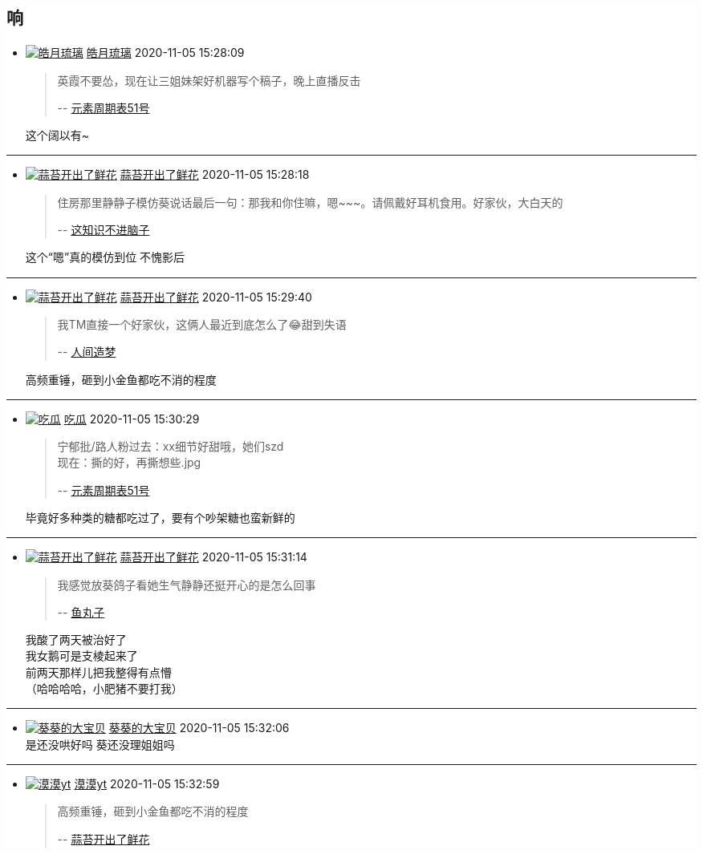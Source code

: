   响  
---
* [![皓月琉璃](../../image/icon/u153884600-3.jpg)](https://www.douban.com/people/153884600/)    [皓月琉璃](https://www.douban.com/people/153884600/)    2020-11-05 15:28:09  
  >英霞不要怂，现在让三姐妹架好机器写个稿子，晚上直播反击  
  >
  >-- [元素周期表51号](https://www.douban.com/people/199280408/)  
  
  这个阔以有~  
---
* [![蒜苔开出了鲜花](../../image/icon/u26765466-1.jpg)](https://www.douban.com/people/26765466/)    [蒜苔开出了鲜花](https://www.douban.com/people/26765466/)    2020-11-05 15:28:18  
  >住房那里静静子模仿葵说话最后一句：那我和你住嘛，嗯~~~。请佩戴好耳机食用。好家伙，大白天的  
  >
  >-- [这知识不进脑子](https://www.douban.com/people/210998089/)  
  
  这个“嗯”真的模仿到位 不愧影后  
---
* [![蒜苔开出了鲜花](../../image/icon/u26765466-1.jpg)](https://www.douban.com/people/26765466/)    [蒜苔开出了鲜花](https://www.douban.com/people/26765466/)    2020-11-05 15:29:40  
  >我TM直接一个好家伙，这俩人最近到底怎么了😂甜到失语  
  >
  >-- [人间造梦](https://www.douban.com/people/205824373/)  
  
  高频重锤，砸到小金鱼都吃不消的程度  
---
* [![吃瓜](../../image/icon/u219893584-2.jpg)](https://www.douban.com/people/219893584/)    [吃瓜](https://www.douban.com/people/219893584/)    2020-11-05 15:30:29  
  >宁郁批/路人粉过去：xx细节好甜哦，她们szd  
  >现在：撕的好，再撕想些.jpg  
  >
  >-- [元素周期表51号](https://www.douban.com/people/199280408/)  
  
  毕竟好多种类的糖都吃过了，要有个吵架糖也蛮新鲜的  
---
* [![蒜苔开出了鲜花](../../image/icon/u26765466-1.jpg)](https://www.douban.com/people/26765466/)    [蒜苔开出了鲜花](https://www.douban.com/people/26765466/)    2020-11-05 15:31:14  
  >我感觉放葵鸽子看她生气静静还挺开心的是怎么回事  
  >
  >-- [鱼丸子](https://www.douban.com/people/43183830/)  
  
  我酸了两天被治好了  
  我女鹅可是支棱起来了  
  前两天那样儿把我整得有点懵  
  （哈哈哈哈，小肥猪不要打我）  
---
* [![葵葵的大宝贝](../../image/icon/u196003397-1.jpg)](https://www.douban.com/people/196003397/)    [葵葵的大宝贝](https://www.douban.com/people/196003397/)    2020-11-05 15:32:06  
  是还没哄好吗 葵还没理姐姐吗  
---
* [![漠漠yt](../../image/icon/u223048792-1.jpg)](https://www.douban.com/people/223048792/)    [漠漠yt](https://www.douban.com/people/223048792/)    2020-11-05 15:32:59  
  >高频重锤，砸到小金鱼都吃不消的程度  
  >
  >-- [蒜苔开出了鲜花](https://www.douban.com/people/26765466/)  
  